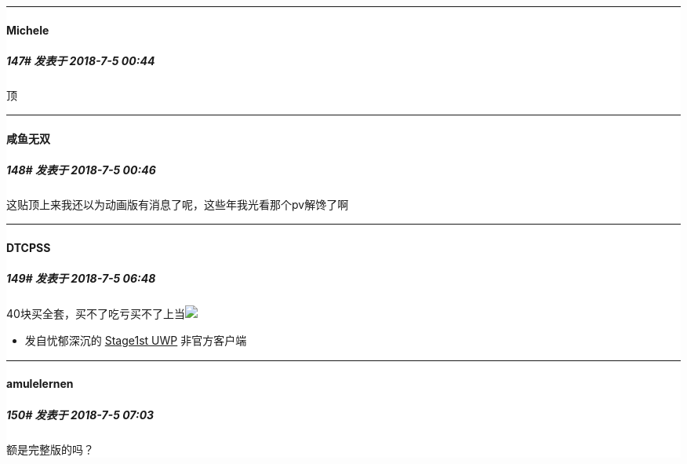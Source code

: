 





-----

####  Michele  
##### 147#       发表于 2018-7-5 00:44




顶







-----

####  咸鱼无双  
##### 148#       发表于 2018-7-5 00:46




这贴顶上来我还以为动画版有消息了呢，这些年我光看那个pv解馋了啊







-----

####  DTCPSS  
##### 149#       发表于 2018-7-5 06:48




40块买全套，买不了吃亏买不了上当<img src="https://static.saraba1st.com/image/smiley/face2017/037.png" referrerpolicy="no-referrer">


- 发自忧郁深沉的 [Stage1st UWP](https://www.microsoft.com/store/apps/9nj2qf6m25f6) 非官方客户端







-----

####  amulelernen  
##### 150#       发表于 2018-7-5 07:03




额是完整版的吗？




